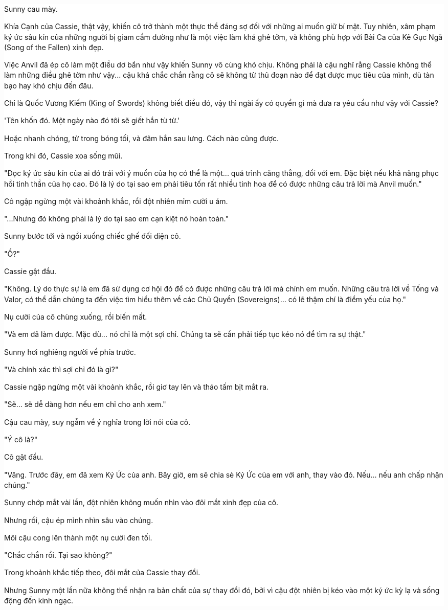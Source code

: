 Sunny cau mày.

Khía Cạnh của Cassie, thật vậy, khiến cô trở thành một thực thể đáng sợ đối với những ai muốn giữ bí mật. Tuy nhiên, xâm phạm ký ức sâu kín của những người bị giam cầm dường như là một việc làm khá ghê tởm, và không phù hợp với Bài Ca của Kẻ Gục Ngã (Song of the Fallen) xinh đẹp.

Việc Anvil đã ép cô làm một điều dơ bẩn như vậy khiến Sunny vô cùng khó chịu. Không phải là cậu nghĩ rằng Cassie không thể làm những điều ghê tởm như vậy... cậu khá chắc chắn rằng cô sẽ không từ thủ đoạn nào để đạt được mục tiêu của mình, dù tàn bạo hay khó chịu đến đâu.

Chỉ là Quốc Vương Kiếm (King of Swords) không biết điều đó, vậy thì ngài ấy có quyền gì mà đưa ra yêu cầu như vậy với Cassie?

'Tên khốn đó. Một ngày nào đó tôi sẽ giết hắn từ từ.'

Hoặc nhanh chóng, từ trong bóng tối, và đâm hắn sau lưng. Cách nào cũng được.

Trong khi đó, Cassie xoa sống mũi.

"Đọc ký ức sâu kín của ai đó trái với ý muốn của họ có thể là một... quá trình căng thẳng, đối với em. Đặc biệt nếu khả năng phục hồi tinh thần của họ cao. Đó là lý do tại sao em phải tiêu tốn rất nhiều tinh hoa để có được những câu trả lời mà Anvil muốn."

Cô ngập ngừng một vài khoảnh khắc, rồi đột nhiên mỉm cười u ám.

"...Nhưng đó không phải là lý do tại sao em cạn kiệt nó hoàn toàn."

Sunny bước tới và ngồi xuống chiếc ghế đối diện cô.

"Ồ?"

Cassie gật đầu.

"Không. Lý do thực sự là em đã sử dụng cơ hội đó để có được những câu trả lời mà chính em muốn. Những câu trả lời về Tống và Valor, có thể dẫn chúng ta đến việc tìm hiểu thêm về các Chủ Quyền (Sovereigns)... có lẽ thậm chí là điểm yếu của họ."

Nụ cười của cô chùng xuống, rồi biến mất.

"Và em đã làm được. Mặc dù... nó chỉ là một sợi chỉ. Chúng ta sẽ cần phải tiếp tục kéo nó để tìm ra sự thật."

Sunny hơi nghiêng người về phía trước.

"Và chính xác thì sợi chỉ đó là gì?"

Cassie ngập ngừng một vài khoảnh khắc, rồi giơ tay lên và tháo tấm bịt mắt ra.

"Sẽ... sẽ dễ dàng hơn nếu em chỉ cho anh xem."

Cậu cau mày, suy ngẫm về ý nghĩa trong lời nói của cô.

"Ý cô là?"

Cô gật đầu.

"Vâng. Trước đây, em đã xem Ký Ức của anh. Bây giờ, em sẽ chia sẻ Ký Ức của em với anh, thay vào đó. Nếu... nếu anh chấp nhận chúng."

Sunny chớp mắt vài lần, đột nhiên không muốn nhìn vào đôi mắt xinh đẹp của cô.

Nhưng rồi, cậu ép mình nhìn sâu vào chúng.

Môi cậu cong lên thành một nụ cười đen tối.

"Chắc chắn rồi. Tại sao không?"

Trong khoảnh khắc tiếp theo, đôi mắt của Cassie thay đổi.

Nhưng Sunny một lần nữa không thể nhận ra bản chất của sự thay đổi đó, bởi vì cậu đột nhiên bị kéo vào một ký ức kỳ lạ và sống động đến kinh ngạc.